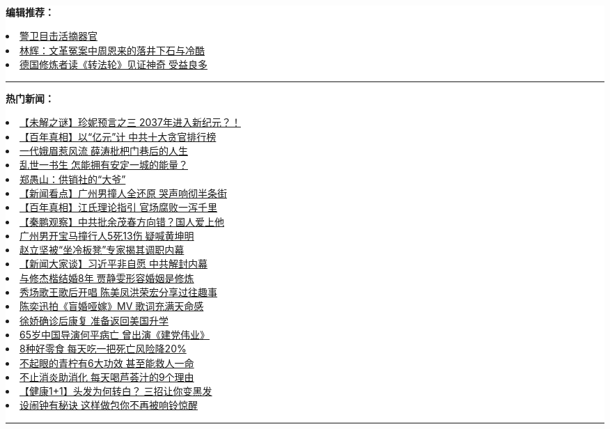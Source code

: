 
<strong>编辑推荐：</strong>
<li><a href="https://github.com/19920513/djy/blob/master/gb/16/3/16/n4663449.md?dfh#1" target="_blank">警卫目击活摘器官</a></li><li><a href="https://github.com/tsiac2612/djy/blob/master/gb/17/12/4/n9922246.md#1" target="_blank">林辉：文革冤案中周恩来的落井下石与冷酷</a></li><li><a href="https://github.com/tsiac2612/djy/blob/master/gb/20/1/9/n11780113.md#1" target="_blank">德国修炼者读《转法轮》见证神奇 受益良多</a></li>
<hr>

<strong>热门新闻：</strong>
<li><a href="https://github.com/19920513/djy/blob/master/gb/23/1/9/n13902596.md#1">【未解之谜】珍妮预言之三 2037年进入新纪元？！</a></li>
<li><a href="https://github.com/19920513/djy/blob/master/gb/23/1/6/n13901111.md#1">【百年真相】以“亿元”计 中共十大贪官排行榜</a></li>
<li><a href="https://github.com/19920513/djy/blob/master/gb/23/1/2/n13897476.md#1">一代娥眉惹风流 薛涛枇杷门巷后的人生</a></li>
<li><a href="https://github.com/19920513/djy/blob/master/gb/23/1/4/n13898887.md#1">乱世一书生 怎能拥有安定一城的能量？</a></li>
<li><a href="https://github.com/19920513/djy/blob/master/gb/23/1/11/n13904409.md#1">郑愚山：供销社的“大爷”</a></li>
<li><a href="https://github.com/19920513/djy/blob/master/gb/23/1/13/n13905824.md#1">【新闻看点】广州男撞人全还原 哭声响彻半条街</a></li>
<li><a href="https://github.com/19920513/djy/blob/master/gb/23/1/10/n13904033.md#1">【百年真相】江氏理论指引 官场腐败一泻千里</a></li>
<li><a href="https://github.com/19920513/djy/blob/master/gb/23/1/12/n13905757.md#1">【秦鹏观察】中共批余茂春方向错？国人爱上他</a></li>
<li><a href="https://github.com/19920513/djy/blob/master/gb/23/1/11/n13904660.md#1">广州男开宝马撞行人5死13伤 疑喊黄坤明</a></li>
<li><a href="https://github.com/19920513/djy/blob/master/gb/23/1/5/n13900235.md#1">赵立坚被“坐冷板凳”专家揭其调职内幕</a></li>
<li><a href="https://github.com/19920513/djy/blob/master/gb/23/1/11/n13904696.md#1">【新闻大家谈】习近平非自愿 中共解封内幕</a></li>
<li><a href="https://github.com/19920513/djy/blob/master/gb/23/1/10/n13904067.md#1">与修杰楷结婚8年 贾静雯形容婚姻是修炼</a></li>
<li><a href="https://github.com/19920513/djy/blob/master/gb/23/1/11/n13904608.md#1">秀场歌王歌后开唱 陈美凤洪荣宏分享过往趣事</a></li>
<li><a href="https://github.com/19920513/djy/blob/master/gb/23/1/10/n13904104.md#1">陈奕迅拍《盲婚哑嫁》MV 歌词充满天命感</a></li>
<li><a href="https://github.com/19920513/djy/blob/master/gb/23/1/11/n13904822.md#1">徐娇确诊后康复 准备返回美国升学</a></li>
<li><a href="https://github.com/19920513/djy/blob/master/gb/23/1/10/n13904014.md#1">65岁中国导演何平病亡 曾出演《建党伟业》</a></li>
<li><a href="https://github.com/19920513/djy/blob/master/gb/22/12/29/n13894433.md#1">8种好零食 每天吃一把死亡风险降20%</a></li>
<li><a href="https://github.com/19920513/djy/blob/master/gb/23/1/7/n13901669.md#1">不起眼的青柠有6大功效 甚至能救人一命</a></li>
<li><a href="https://github.com/19920513/djy/blob/master/gb/23/1/9/n13903175.md#1">不止消炎助消化 每天喝芦荟汁的9个理由</a></li>
<li><a href="https://github.com/19920513/djy/blob/master/gb/23/1/12/n13904991.md#1">【健康1+1】头发为何转白？ 三招让你变黑发</a></li>
<li><a href="https://github.com/19920513/djy/blob/master/gb/23/1/6/n13900962.md#1">设闹钟有秘诀 这样做包你不再被响铃惊醒</a></li>
<hr>
